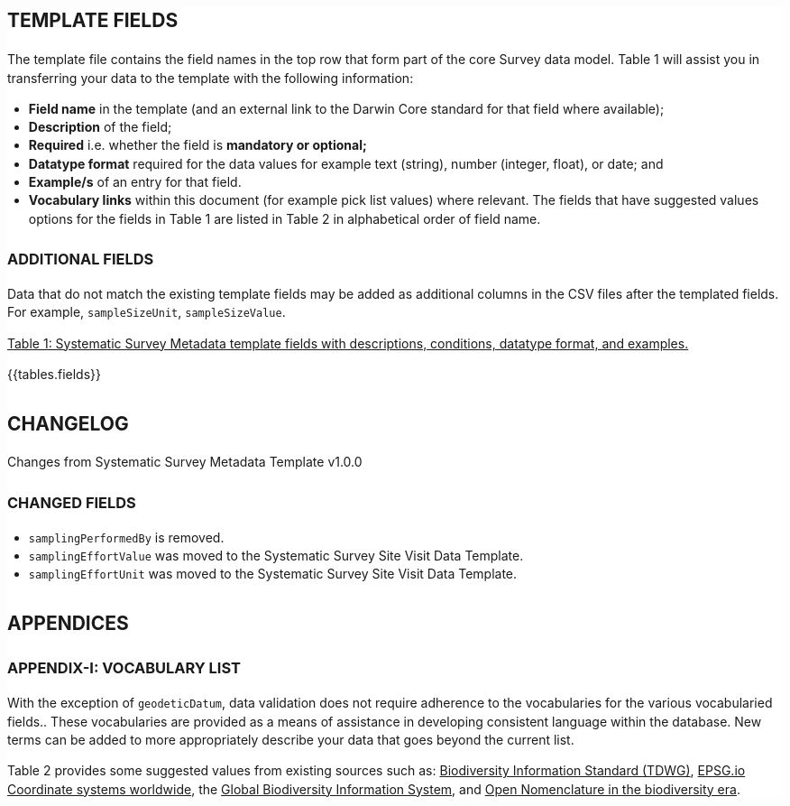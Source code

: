 ## TEMPLATE FIELDS
The template file contains the field names in the top row that form part of the core Survey
data model. Table 1 will assist you in transferring your data to the template with the following
information:

- **Field name** in the template (and an external link to the Darwin Core standard for that
field where available);
- **Description** of the field;
- **Required** i.e. whether the field is **mandatory or optional;**
- **Datatype format** required for the data values for example text (string), number
(integer, float), or date; and
- **Example/s** of an entry for that field.
- **Vocabulary links** within this document (for example pick list values) where relevant.
The fields that have suggested values options for the fields in Table 1 are listed in
Table 2 in alphabetical order of field name.

### ADDITIONAL FIELDS
Data that do not match the existing template fields may be added as additional columns in
the CSV files after the templated fields. 
For example, `sampleSizeUnit`, `sampleSizeValue`.

<ins>Table 1: Systematic Survey Metadata template fields with descriptions, conditions,
datatype format, and examples.</ins>

{{tables.fields}}

## CHANGELOG

Changes from Systematic Survey Metadata Template v1.0.0

### CHANGED FIELDS

* `samplingPerformedBy` is removed.
* `samplingEffortValue` was moved to the Systematic Survey Site Visit Data Template.
* `samplingEffortUnit` was moved to the Systematic Survey Site Visit Data Template.

## APPENDICES
### APPENDIX-I: VOCABULARY LIST
With the exception of `geodeticDatum`, data validation
does not require adherence to the vocabularies for the various vocabularied fields.. These vocabularies are provided as a
means of assistance in developing consistent language within the database. New terms can be added
to more appropriately describe your data that goes beyond the current list. 

Table 2 provides some
suggested values from existing sources such as: [Biodiversity Information Standard (TDWG)](https://dwc.tdwg.org/),
[EPSG.io Coordinate systems worldwide](https://epsg.io/), the [Global Biodiversity Information
System](https://rs.gbif.org/), and [Open Nomenclature in the biodiversity
era](https://doi.org/10.1111/2041-210X.12594).
